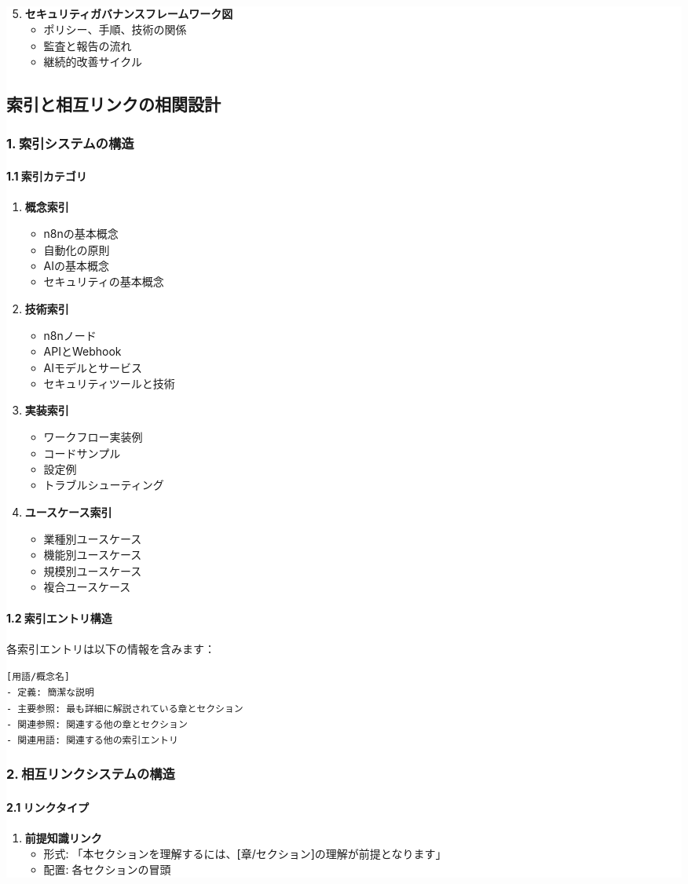 5. **セキュリティガバナンスフレームワーク図**
   - ポリシー、手順、技術の関係
   - 監査と報告の流れ
   - 継続的改善サイクル

## 索引と相互リンクの相関設計

### 1. 索引システムの構造

#### 1.1 索引カテゴリ

1. **概念索引**
   - n8nの基本概念
   - 自動化の原則
   - AIの基本概念
   - セキュリティの基本概念

2. **技術索引**
   - n8nノード
   - APIとWebhook
   - AIモデルとサービス
   - セキュリティツールと技術

3. **実装索引**
   - ワークフロー実装例
   - コードサンプル
   - 設定例
   - トラブルシューティング

4. **ユースケース索引**
   - 業種別ユースケース
   - 機能別ユースケース
   - 規模別ユースケース
   - 複合ユースケース

#### 1.2 索引エントリ構造

各索引エントリは以下の情報を含みます：

```
[用語/概念名]
- 定義: 簡潔な説明
- 主要参照: 最も詳細に解説されている章とセクション
- 関連参照: 関連する他の章とセクション
- 関連用語: 関連する他の索引エントリ
```

### 2. 相互リンクシステムの構造

#### 2.1 リンクタイプ

1. **前提知識リンク**
   - 形式: 「本セクションを理解するには、[章/セクション]の理解が前提となります」
   - 配置: 各セクションの冒頭
